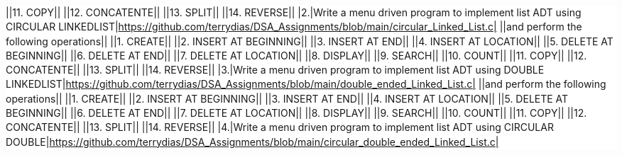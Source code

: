 ||11. COPY||
||12. CONCATENTE||
||13. SPLIT||
||14. REVERSE||
|2.|Write a menu driven program to implement list ADT using CIRCULAR LINKEDLIST|https://github.com/terrydias/DSA_Assignments/blob/main/circular_Linked_List.c|
||and perform the following operations||
||1. CREATE||
||2. INSERT AT BEGINNING||
||3. INSERT AT END||
||4. INSERT AT LOCATION||
||5. DELETE AT BEGINNING||
||6. DELETE AT END||
||7. DELETE AT LOCATION||
||8. DISPLAY||
||9. SEARCH||
||10. COUNT||
||11. COPY||
||12. CONCATENTE||
||13. SPLIT||
||14. REVERSE||
|3.|Write a menu driven program to implement list ADT using DOUBLE LINKEDLIST|https://github.com/terrydias/DSA_Assignments/blob/main/double_ended_Linked_List.c|
||and perform the following operations||
||1. CREATE||
||2. INSERT AT BEGINNING||
||3. INSERT AT END||
||4. INSERT AT LOCATION||
||5. DELETE AT BEGINNING||
||6. DELETE AT END||
||7. DELETE AT LOCATION||
||8. DISPLAY||
||9. SEARCH||
||10. COUNT||
||11. COPY||
||12. CONCATENTE||
||13. SPLIT||
||14. REVERSE||
|4.|Write a menu driven program to implement list ADT using CIRCULAR DOUBLE|https://github.com/terrydias/DSA_Assignments/blob/main/circular_double_ended_Linked_List.c|